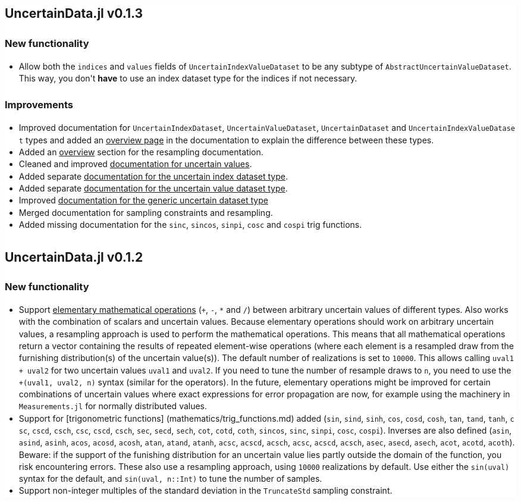 
## UncertainData.jl v0.1.3

### New functionality 
- Allow both the `indices` and `values` fields of `UncertainIndexValueDataset` to be any 
    subtype of `AbstractUncertainValueDataset`. This way, you don't **have** to use an 
    index dataset type for the indices if not necessary.

### Improvements 
- Improved documentation for `UncertainIndexDataset`, `UncertainValueDataset`, 
    `UncertainDataset` and `UncertainIndexValueDataset` types and added an 
    [overview page](uncertain_datasets/uncertain_datasets_overview.md) in the documentation 
    to explain the difference between these types.
- Added an [overview](resampling/resampling_overview.md) section for the resampling 
    documentation.
- Cleaned and improved [documentation for uncertain values](uncertain_values/uncertainvalues_overview.md). 
- Added separate [documentation for the uncertain index dataset type](uncertain_datasets/uncertain_index_dataset.md).
- Added separate [documentation for the uncertain value dataset type](uncertain_datasets/uncertain_value_dataset.md).
- Improved [documentation for the generic uncertain dataset type](uncertain_datasets/uncertain_dataset.md) 
- Merged documentation for sampling constraints and resampling.
- Added missing documentation for the `sinc`, `sincos`, `sinpi`, `cosc` and `cospi` trig 
    functions.

## UncertainData.jl v0.1.2

### New functionality
- Support [elementary mathematical operations](mathematics/elementary_operations.md) 
    (`+`, `-`, `*` and `/`) between arbitrary 
    uncertain values of different types. Also works with the combination of scalars and 
    uncertain values. Because elementary operations should work on arbitrary uncertain 
    values, a resampling approach is used to perform the mathematical operations. This 
    means that all mathematical operations return a vector containing the results of 
    repeated element-wise operations (where each element is a resampled draw from the 
    furnishing distribution(s) of the uncertain value(s)). The default number of 
    realizations is set to `10000`. This allows calling `uval1 + uval2` for two uncertain 
    values `uval1` and `uval2`. If you need to tune the number of resample draws to `n`, 
    you need to use the `+(uval1, uval2, n)` syntax (similar for the operators). In the 
    future, elementary operations might be improved for certain combinations of uncertain
    values where exact expressions for error propagation are now, for example using the 
    machinery in `Measurements.jl` for normally distributed values.
- Support for [trigonometric functions] (mathematics/trig_functions.md) added (`sin`, `sind`, `sinh`, `cos`,
    `cosd`, `cosh`, `tan`, `tand`, `tanh`, `csc`, `cscd`, `csch`, `csc`, `cscd`, `csch`, 
    `sec`, `secd`, `sech`, `cot`, `cotd`, `coth`, `sincos`, `sinc`, `sinpi`, `cosc`, 
    `cospi`). Inverses are also defined (`asin`, `asind`, `asinh`, `acos`,
    `acosd`, `acosh`, `atan`, `atand`, `atanh`, `acsc`, `acscd`, `acsch`, `acsc`, `acscd`, 
    `acsch`, `asec`, `asecd`, `asech`, `acot`, `acotd`, `acoth`).
    Beware: if the support of the funishing distribution for an uncertain value lies partly 
    outside the domain of the function, you risk encountering errors.
    These also use a resampling approach, using `10000` realizations by default. 
    Use either the `sin(uval)` syntax for the default, and `sin(uval, n::Int)` to tune the 
    number of samples.
- Support non-integer multiples of the standard deviation in the `TruncateStd` sampling 
    constraint.
